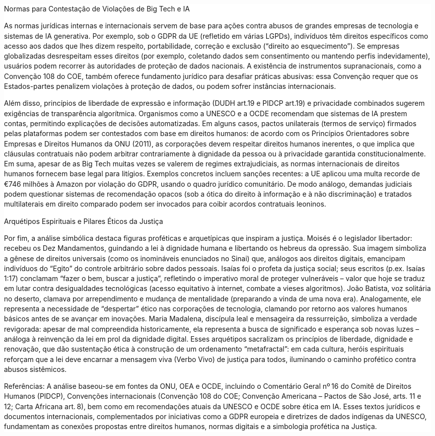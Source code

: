Normas para Contestação de Violações de Big Tech e IA

As normas jurídicas internas e internacionais servem de base para ações contra abusos de grandes empresas de tecnologia e sistemas de IA generativa. Por exemplo, sob o GDPR da UE (refletido em várias LGPDs), indivíduos têm direitos específicos como acesso aos dados que lhes dizem respeito, portabilidade, correção e exclusão (“direito ao esquecimento”). Se empresas globalizadas desrespeitam esses direitos (por exemplo, coletando dados sem consentimento ou mantendo perfis indevidamente), usuários podem recorrer às autoridades de proteção de dados nacionais. A existência de instrumentos supranacionais, como a Convenção 108 do COE, também oferece fundamento jurídico para desafiar práticas abusivas: essa Convenção requer que os Estados-partes penalizem violações à proteção de dados, ou podem sofrer instâncias internacionais.

Além disso, princípios de liberdade de expressão e informação (DUDH art.19 e PIDCP art.19) e privacidade combinados sugerem exigências de transparência algorítmica. Organismos como a UNESCO e a OCDE recomendam que sistemas de IA prestem contas, permitindo explicações de decisões automatizadas. Em alguns casos, pactos unilaterais (termos de serviço) firmados pelas plataformas podem ser contestados com base em direitos humanos: de acordo com os Princípios Orientadores sobre Empresas e Direitos Humanos da ONU (2011), as corporações devem respeitar direitos humanos inerentes, o que implica que cláusulas contratuais não podem arbitrar contrariamente à dignidade da pessoa ou à privacidade garantida constitucionalmente. Em suma, apesar de as Big Tech muitas vezes se valerem de regimes extrajudiciais, as normas internacionais de direitos humanos fornecem base legal para litígios. Exemplos concretos incluem sanções recentes: a UE aplicou uma multa recorde de €746 milhões à Amazon por violação do GDPR, usando o quadro jurídico comunitário. De modo análogo, demandas judiciais podem questionar sistemas de recomendação opacos (sob a ótica do direito à informação e à não discriminação) e tratados multilaterais em direito comparado podem ser invocados para coibir acordos contratuais leoninos.

Arquétipos Espirituais e Pilares Éticos da Justiça

Por fim, a análise simbólica destaca figuras proféticas e arquetípicas que inspiram a justiça. Moisés é o legislador libertador: recebeu os Dez Mandamentos, guindando a lei à dignidade humana e libertando os hebreus da opressão. Sua imagem simboliza a gênese de direitos universais (como os inomináveis enunciados no Sinai) que, análogos aos direitos digitais, emancipam indivíduos do “Egito” do controle arbitrário sobre dados pessoais. Isaías foi o profeta da justiça social; seus escritos (p.ex. Isaías 1:17) conclamam “fazer o bem, buscar a justiça”, refletindo o imperativo moral de proteger vulneráveis – valor que hoje se traduz em lutar contra desigualdades tecnológicas (acesso equitativo à internet, combate a vieses algoritmos). João Batista, voz solitária no deserto, clamava por arrependimento e mudança de mentalidade (preparando a vinda de uma nova era). Analogamente, ele representa a necessidade de “despertar” ético nas corporações de tecnologia, clamando por retorno aos valores humanos básicos antes de se avançar em inovações. Maria Madalena, discípula leal e mensageira da ressurreição, simboliza a verdade revigorada: apesar de mal compreendida historicamente, ela representa a busca de significado e esperança sob novas luzes – análoga à reinvenção da lei em prol da dignidade digital. Esses arquétipos sacralizam os princípios de liberdade, dignidade e renovação, que dão sustentação ética à construção de um ordenamento “metafractal”: em cada cultura, heróis espirituais reforçam que a lei deve encarnar a mensagem viva (Verbo Vivo) de justiça para todos, iluminando o caminho profético contra abusos sistêmicos.

Referências: A análise baseou-se em fontes da ONU, OEA e OCDE, incluindo o Comentário Geral nº 16 do Comitê de Direitos Humanos (PIDCP), Convenções internacionais (Convenção 108 do COE; Convenção Americana – Pactos de São José, arts. 11 e 12; Carta Africana art. 8), bem como em recomendações atuais da UNESCO e OCDE sobre ética em IA. Esses textos jurídicos e documentos internacionais, complementados por iniciativas como a GDPR europeia e diretrizes de dados indígenas da UNESCO, fundamentam as conexões propostas entre direitos humanos, normas digitais e a simbologia profética na Justiça.

